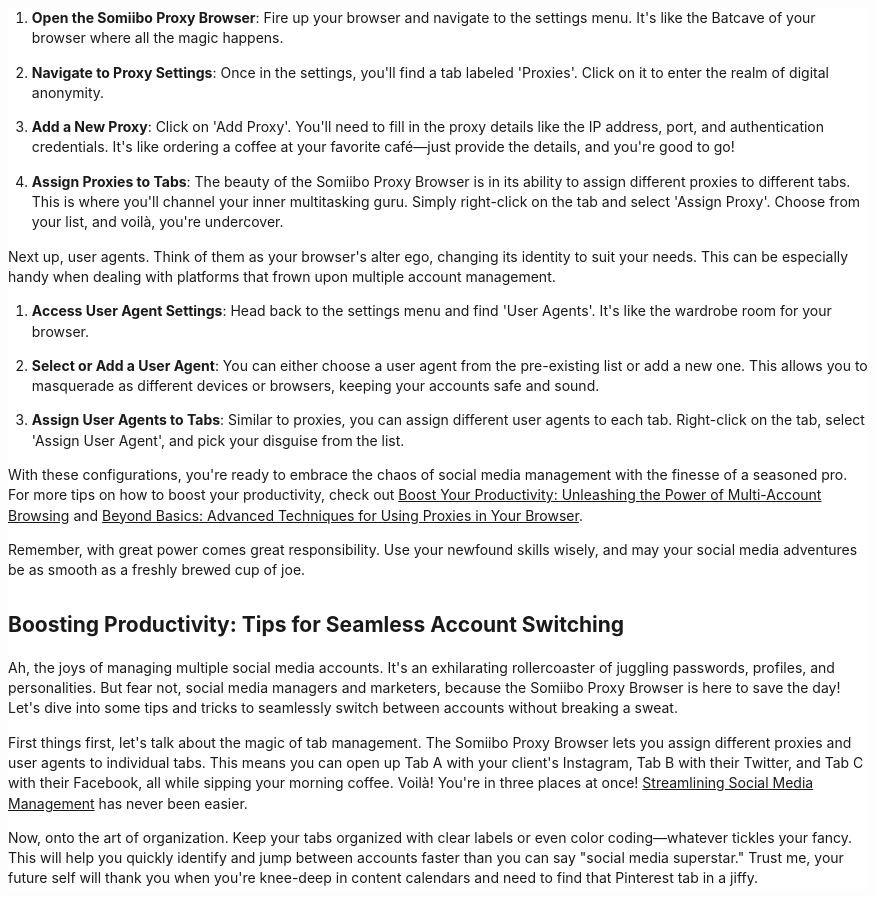 1. **Open the Somiibo Proxy Browser**: Fire up your browser and navigate to the settings menu. It's like the Batcave of your browser where all the magic happens.

2. **Navigate to Proxy Settings**: Once in the settings, you'll find a tab labeled 'Proxies'. Click on it to enter the realm of digital anonymity.

3. **Add a New Proxy**: Click on 'Add Proxy'. You'll need to fill in the proxy details like the IP address, port, and authentication credentials. It's like ordering a coffee at your favorite café—just provide the details, and you're good to go!

4. **Assign Proxies to Tabs**: The beauty of the Somiibo Proxy Browser is in its ability to assign different proxies to different tabs. This is where you'll channel your inner multitasking guru. Simply right-click on the tab and select 'Assign Proxy'. Choose from your list, and voilà, you're undercover.

Next up, user agents. Think of them as your browser's alter ego, changing its identity to suit your needs. This can be especially handy when dealing with platforms that frown upon multiple account management.

1. **Access User Agent Settings**: Head back to the settings menu and find 'User Agents'. It's like the wardrobe room for your browser.

2. **Select or Add a User Agent**: You can either choose a user agent from the pre-existing list or add a new one. This allows you to masquerade as different devices or browsers, keeping your accounts safe and sound.



3. **Assign User Agents to Tabs**: Similar to proxies, you can assign different user agents to each tab. Right-click on the tab, select 'Assign User Agent', and pick your disguise from the list. 

With these configurations, you're ready to embrace the chaos of social media management with the finesse of a seasoned pro. For more tips on how to boost your productivity, check out [Boost Your Productivity: Unleashing the Power of Multi-Account Browsing](https://productivitybrowser.com/blog/boost-your-productivity-unleashing-the-power-of-multi-account-browsing) and [Beyond Basics: Advanced Techniques for Using Proxies in Your Browser](https://productivitybrowser.com/blog/beyond-basics-advanced-techniques-for-using-proxies-in-your-browser).

Remember, with great power comes great responsibility. Use your newfound skills wisely, and may your social media adventures be as smooth as a freshly brewed cup of joe.

## Boosting Productivity: Tips for Seamless Account Switching

Ah, the joys of managing multiple social media accounts. It's an exhilarating rollercoaster of juggling passwords, profiles, and personalities. But fear not, social media managers and marketers, because the Somiibo Proxy Browser is here to save the day! Let's dive into some tips and tricks to seamlessly switch between accounts without breaking a sweat.

First things first, let's talk about the magic of tab management. The Somiibo Proxy Browser lets you assign different proxies and user agents to individual tabs. This means you can open up Tab A with your client's Instagram, Tab B with their Twitter, and Tab C with their Facebook, all while sipping your morning coffee. Voilà! You're in three places at once! [Streamlining Social Media Management](https://productivitybrowser.com/blog/streamlining-social-media-management-a-guide-to-multi-account-browsing) has never been easier.

Now, onto the art of organization. Keep your tabs organized with clear labels or even color coding—whatever tickles your fancy. This will help you quickly identify and jump between accounts faster than you can say "social media superstar." Trust me, your future self will thank you when you're knee-deep in content calendars and need to find that Pinterest tab in a jiffy.
